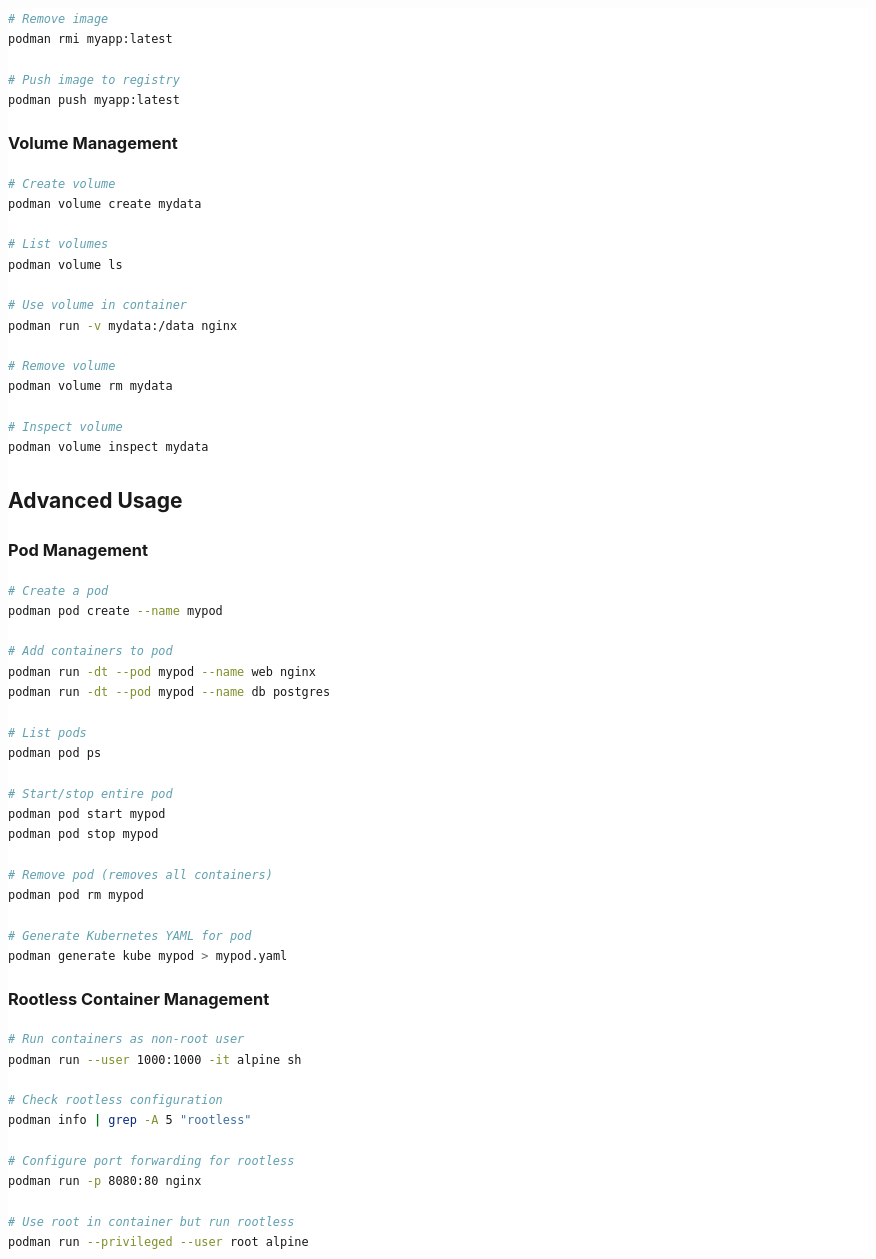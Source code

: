 ```bash
# Remove image
podman rmi myapp:latest

# Push image to registry
podman push myapp:latest
```

### Volume Management
```bash
# Create volume
podman volume create mydata

# List volumes
podman volume ls

# Use volume in container
podman run -v mydata:/data nginx

# Remove volume
podman volume rm mydata

# Inspect volume
podman volume inspect mydata
```

## Advanced Usage

### Pod Management
```bash
# Create a pod
podman pod create --name mypod

# Add containers to pod
podman run -dt --pod mypod --name web nginx
podman run -dt --pod mypod --name db postgres

# List pods
podman pod ps

# Start/stop entire pod
podman pod start mypod
podman pod stop mypod

# Remove pod (removes all containers)
podman pod rm mypod

# Generate Kubernetes YAML for pod
podman generate kube mypod > mypod.yaml
```

### Rootless Container Management
```bash
# Run containers as non-root user
podman run --user 1000:1000 -it alpine sh

# Check rootless configuration
podman info | grep -A 5 "rootless"

# Configure port forwarding for rootless
podman run -p 8080:80 nginx

# Use root in container but run rootless
podman run --privileged --user root alpine
```